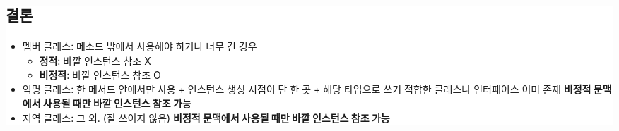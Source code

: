 
## 결론

- 멤버 클래스: 메소드 밖에서 사용해야 하거나 너무 긴 경우
    - **정적**: 바깥 인스턴스 참조 X
    - **비정적**: 바깥 인스턴스 참조 O
- 익명 클래스: 한 메서드 안에서만 사용 + 인스턴스 생성 시점이 단 한 곳 + 해당 타입으로 쓰기 적합한 클래스나 인터페이스 이미 존재
**비정적 문맥에서 사용될 때만 바깥 인스턴스 참조 가능**
- 지역 클래스: 그 외. (잘 쓰이지 않음)
**비정적 문맥에서 사용될 때만 바깥 인스턴스 참조 가능**
